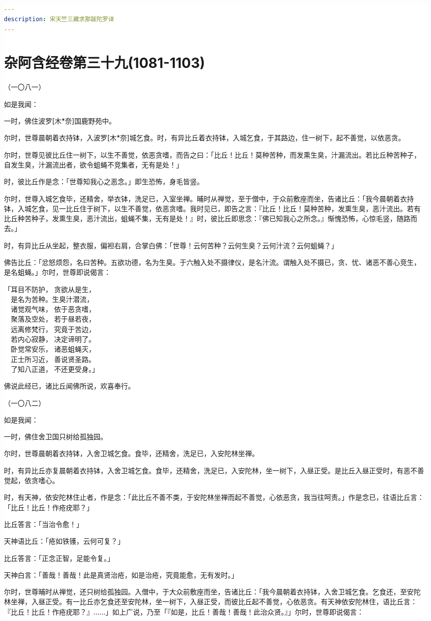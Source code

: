 ```yaml
---
description: 宋天竺三藏求那跋陀罗译
---
```


# 杂阿含经卷第三十九(1081-1103)

（一〇八一）

如是我闻：

一时，佛住波罗\[木\*奈]国鹿野苑中。

尔时，世尊晨朝着衣持钵，入波罗\[木\*奈]城乞食。时，有异比丘着衣持钵，入城乞食，于其路边，住一树下，起不善觉，以依恶贪。

尔时，世尊见彼比丘住一树下，以生不善觉，依恶贪嗜，而告之曰：「比丘！比丘！莫种苦种，而发熏生臭，汁漏流出。若比丘种苦种子，自发生臭，汁漏流出者，欲令蛆蝇不竞集者，无有是处！」

时，彼比丘作是念：「世尊知我心之恶念。」即生恐怖，身毛皆竖。

尔时，世尊入城乞食毕，还精舍，举衣钵，洗足已，入室坐禅。晡时从禅觉，至于僧中，于众前敷座而坐，告诸比丘：「我今晨朝着衣持钵，入城乞食，见一比丘住于树下，以生不善觉，依恶贪嗜。我时见已，即告之言：『比丘！比丘！莫种苦种，发熏生臭，恶汁流出。若有比丘种苦种子，发熏生臭，恶汁流出，蛆蝇不集，无有是处！』时，彼比丘即思念：『佛已知我心之所念。』惭愧恐怖，心惊毛竖，随路而去。」

时，有异比丘从坐起，整衣服，偏袒右肩，合掌白佛：「世尊！云何苦种？云何生臭？云何汁流？云何蛆蝇？」

佛告比丘：「忿怒烦怨，名曰苦种。五欲功德，名为生臭。于六触入处不摄律仪，是名汁流。谓触入处不摄已，贪、忧、诸恶不善心竞生，是名蛆蝇。」尔时，世尊即说偈言：

「耳目不防护， 贪欲从是生，\
　是名为苦种。生臭汁潜流，\
　诸觉观气味， 依于恶贪嗜，\
　聚落及空处， 若于昼若夜，\
　远离修梵行， 究竟于苦边，\
　若内心寂静， 决定谛明了。\
　卧觉常安乐， 诸恶蛆蝇灭，\
　正士所习近， 善说贤圣路。\
　了知八正道， 不还更受身。」

佛说此经已，诸比丘闻佛所说，欢喜奉行。

（一〇八二）

如是我闻：

一时，佛住舍卫国只树给孤独园。

尔时，世尊晨朝着衣持钵，入舍卫城乞食。食毕，还精舍，洗足已，入安陀林坐禅。

时，有异比丘亦复晨朝着衣持钵，入舍卫城乞食。食毕，还精舍，洗足已，入安陀林，坐一树下，入昼正受。是比丘入昼正受时，有恶不善觉起，依贪嗜心。

时，有天神，依安陀林住止者，作是念：「此比丘不善不类，于安陀林坐禅而起不善觉，心依恶贪，我当往呵责。」作是念已，往语比丘言：「比丘！比丘！作疮疣耶？」

比丘答言：「当治令愈！」

天神语比丘：「疮如铁镬，云何可复？」

比丘答言：「正念正智，足能令复。」

天神白言：「善哉！善哉！此是真贤治疮，如是治疮，究竟能愈，无有发时。」

尔时，世尊晡时从禅觉，还只树给孤独园。入僧中，于大众前敷座而坐，告诸比丘：「我今晨朝着衣持钵，入舍卫城乞食。乞食还，至安陀林坐禅，入昼正受。有一比丘亦乞食还至安陀林，坐一树下，入昼正受，而彼比丘起不善觉，心依恶贪。有天神依安陀林住，语比丘言：『比丘！比丘！作疮疣耶？』……」如上广说，乃至「『如是，比丘！善哉！善哉！此治众贤。』」尔时，世尊即说偈言：
